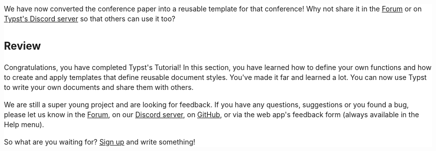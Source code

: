 We have now converted the conference paper into a reusable template for that
conference! Why not share it in the [Forum](https://forum.typst.app/) or on
[Typst's Discord server](https://discord.gg/2uDybryKPe) so that others can use
it too?

## Review
Congratulations, you have completed Typst's Tutorial! In this section, you have
learned how to define your own functions and how to create and apply templates
that define reusable document styles. You've made it far and learned a lot. You
can now use Typst to write your own documents and share them with others.

We are still a super young project and are looking for feedback. If you have any
questions, suggestions or you found a bug, please let us know
in the [Forum](https://forum.typst.app/),
on our [Discord server](https://discord.gg/2uDybryKPe),
on [GitHub](https://github.com/typst/typst/),
or via the web app's feedback form (always available in the Help menu).

So what are you waiting for? [Sign up](https://typst.app) and write something!
